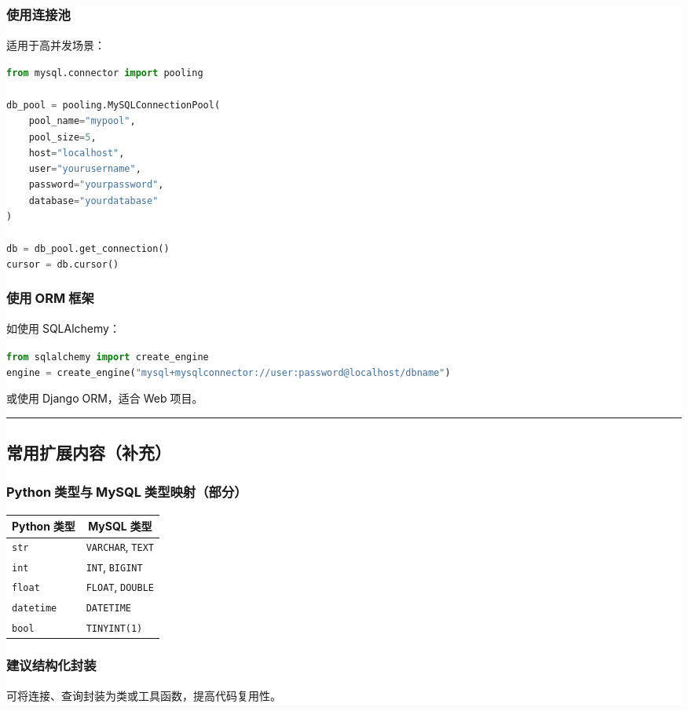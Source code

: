 ### 使用连接池

适用于高并发场景：

```python
from mysql.connector import pooling

db_pool = pooling.MySQLConnectionPool(
    pool_name="mypool",
    pool_size=5,
    host="localhost",
    user="yourusername",
    password="yourpassword",
    database="yourdatabase"
)

db = db_pool.get_connection()
cursor = db.cursor()
```

### 使用 ORM 框架

如使用 SQLAlchemy：

```python
from sqlalchemy import create_engine
engine = create_engine("mysql+mysqlconnector://user:password@localhost/dbname")
```

或使用 Django ORM，适合 Web 项目。

------

## 常用扩展内容（补充）

### Python 类型与 MySQL 类型映射（部分）

| Python 类型 | MySQL 类型        |
| ----------- | ----------------- |
| `str`       | `VARCHAR`, `TEXT` |
| `int`       | `INT`, `BIGINT`   |
| `float`     | `FLOAT`, `DOUBLE` |
| `datetime`  | `DATETIME`        |
| `bool`      | `TINYINT(1)`      |

### 建议结构化封装

可将连接、查询封装为类或工具函数，提高代码复用性。
